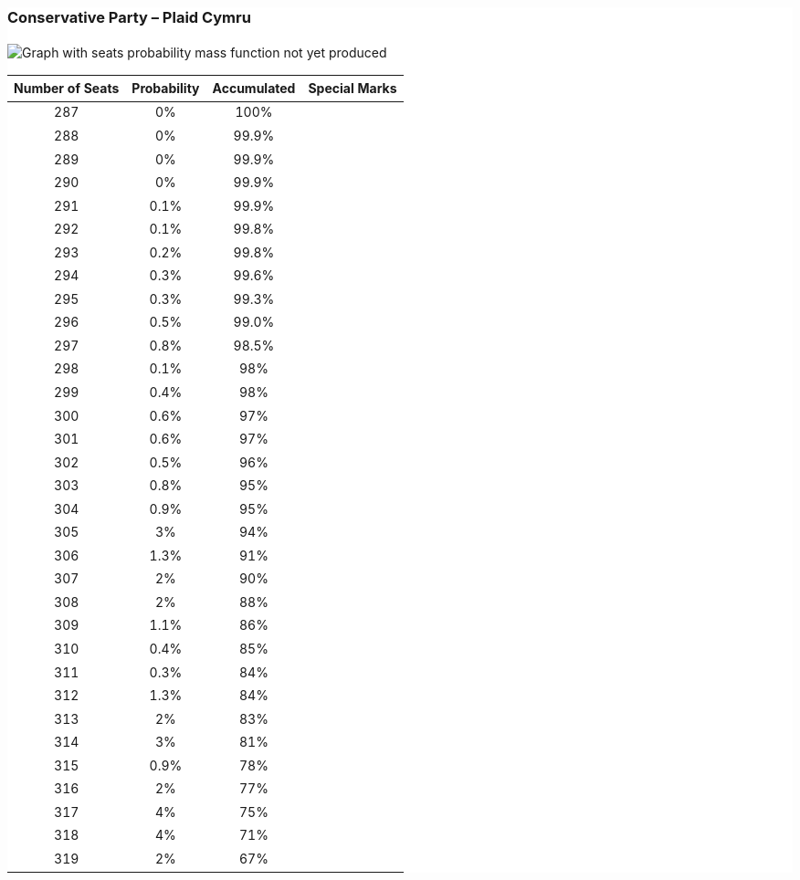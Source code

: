 ### Conservative Party – Plaid Cymru

![Graph with seats probability mass function not yet produced](2020-07-10-Opinium-coalitions-seats-pmf-con–pc.png "Seats Probability Mass Function")

| Number of Seats | Probability | Accumulated | Special Marks |
|:---------------:|:-----------:|:-----------:|:-------------:|
| 287 | 0% | 100% |  |
| 288 | 0% | 99.9% |  |
| 289 | 0% | 99.9% |  |
| 290 | 0% | 99.9% |  |
| 291 | 0.1% | 99.9% |  |
| 292 | 0.1% | 99.8% |  |
| 293 | 0.2% | 99.8% |  |
| 294 | 0.3% | 99.6% |  |
| 295 | 0.3% | 99.3% |  |
| 296 | 0.5% | 99.0% |  |
| 297 | 0.8% | 98.5% |  |
| 298 | 0.1% | 98% |  |
| 299 | 0.4% | 98% |  |
| 300 | 0.6% | 97% |  |
| 301 | 0.6% | 97% |  |
| 302 | 0.5% | 96% |  |
| 303 | 0.8% | 95% |  |
| 304 | 0.9% | 95% |  |
| 305 | 3% | 94% |  |
| 306 | 1.3% | 91% |  |
| 307 | 2% | 90% |  |
| 308 | 2% | 88% |  |
| 309 | 1.1% | 86% |  |
| 310 | 0.4% | 85% |  |
| 311 | 0.3% | 84% |  |
| 312 | 1.3% | 84% |  |
| 313 | 2% | 83% |  |
| 314 | 3% | 81% |  |
| 315 | 0.9% | 78% |  |
| 316 | 2% | 77% |  |
| 317 | 4% | 75% |  |
| 318 | 4% | 71% |  |
| 319 | 2% | 67% |  |
